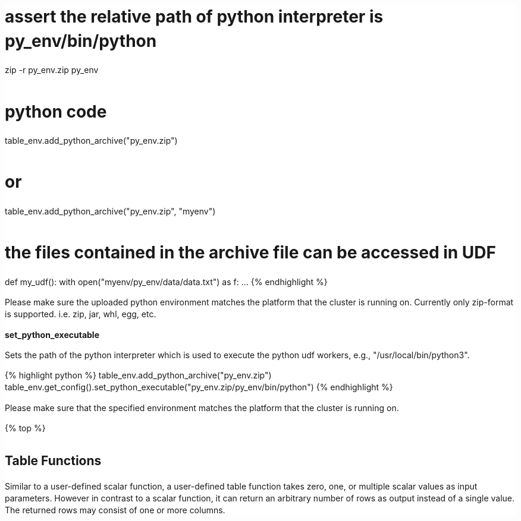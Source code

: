 # assert the relative path of python interpreter is py_env/bin/python
zip -r py_env.zip py_env

# python code
table_env.add_python_archive("py_env.zip")
# or
table_env.add_python_archive("py_env.zip", "myenv")

# the files contained in the archive file can be accessed in UDF
def my_udf():
    with open("myenv/py_env/data/data.txt") as f:
        ...
{% endhighlight %}
        <p>Please make sure the uploaded python environment matches the platform that the cluster is running on. Currently only zip-format is supported. i.e. zip, jar, whl, egg, etc.</p>
      </td>
    </tr>
    <tr>
      <td><strong>set_python_executable</strong></td>
      <td>
        <p>Sets the path of the python interpreter which is used to execute the python udf workers, e.g., "/usr/local/bin/python3".</p>
{% highlight python %}
table_env.add_python_archive("py_env.zip")
table_env.get_config().set_python_executable("py_env.zip/py_env/bin/python")
{% endhighlight %}
        <p>Please make sure that the specified environment matches the platform that the cluster is running on.</p>
      </td>
    </tr>
  </tbody>
</table>

</div>
</div>

{% top %}

Table Functions
---------------

Similar to a user-defined scalar function, a user-defined table function takes zero, one, or multiple scalar values as input parameters. However in contrast to a scalar function, it can return an arbitrary number of rows as output instead of a single value. The returned rows may consist of one or more columns. 
